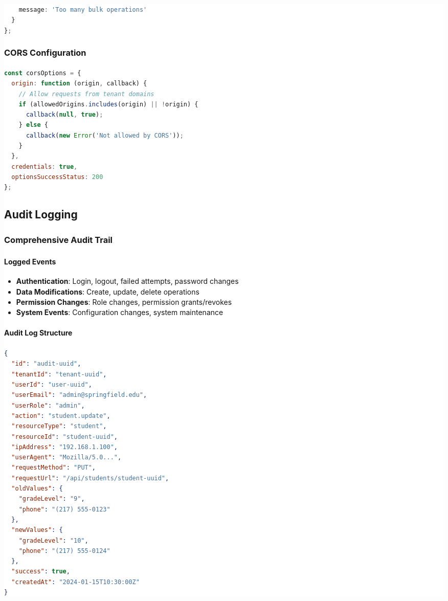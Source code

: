 ```javascript
    message: 'Too many bulk operations'
  }
};
```

### CORS Configuration

```javascript
const corsOptions = {
  origin: function (origin, callback) {
    // Allow requests from tenant domains
    if (allowedOrigins.includes(origin) || !origin) {
      callback(null, true);
    } else {
      callback(new Error('Not allowed by CORS'));
    }
  },
  credentials: true,
  optionsSuccessStatus: 200
};
```

## Audit Logging

### Comprehensive Audit Trail

#### Logged Events
- **Authentication**: Login, logout, failed attempts, password changes
- **Data Modifications**: Create, update, delete operations
- **Permission Changes**: Role changes, permission grants/revokes
- **System Events**: Configuration changes, system maintenance

#### Audit Log Structure
```json
{
  "id": "audit-uuid",
  "tenantId": "tenant-uuid",
  "userId": "user-uuid",
  "userEmail": "admin@springfield.edu",
  "userRole": "admin",
  "action": "student.update",
  "resourceType": "student",
  "resourceId": "student-uuid",
  "ipAddress": "192.168.1.100",
  "userAgent": "Mozilla/5.0...",
  "requestMethod": "PUT",
  "requestUrl": "/api/students/student-uuid",
  "oldValues": {
    "gradeLevel": "9",
    "phone": "(217) 555-0123"
  },
  "newValues": {
    "gradeLevel": "10",
    "phone": "(217) 555-0124"
  },
  "success": true,
  "createdAt": "2024-01-15T10:30:00Z"
}
```
